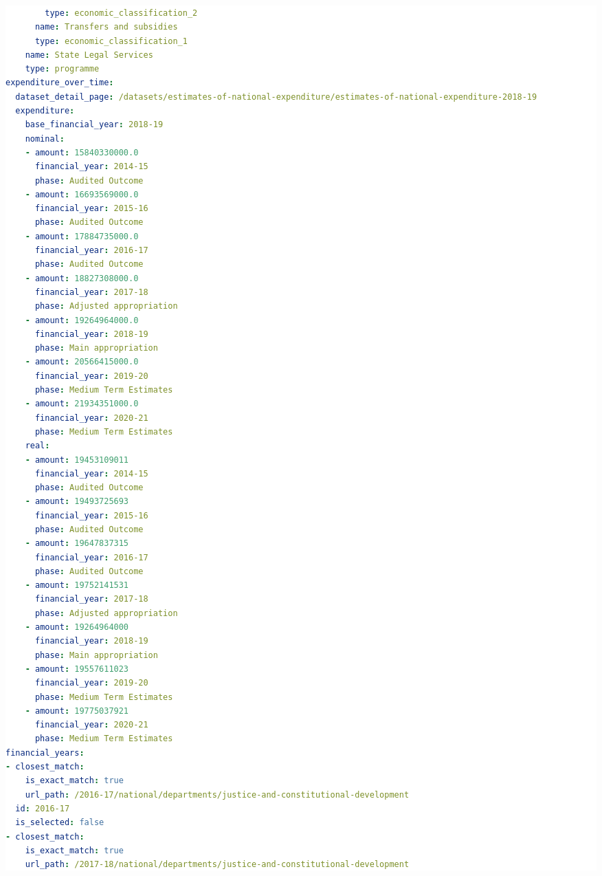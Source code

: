 ```yaml
        type: economic_classification_2
      name: Transfers and subsidies
      type: economic_classification_1
    name: State Legal Services
    type: programme
expenditure_over_time:
  dataset_detail_page: /datasets/estimates-of-national-expenditure/estimates-of-national-expenditure-2018-19
  expenditure:
    base_financial_year: 2018-19
    nominal:
    - amount: 15840330000.0
      financial_year: 2014-15
      phase: Audited Outcome
    - amount: 16693569000.0
      financial_year: 2015-16
      phase: Audited Outcome
    - amount: 17884735000.0
      financial_year: 2016-17
      phase: Audited Outcome
    - amount: 18827308000.0
      financial_year: 2017-18
      phase: Adjusted appropriation
    - amount: 19264964000.0
      financial_year: 2018-19
      phase: Main appropriation
    - amount: 20566415000.0
      financial_year: 2019-20
      phase: Medium Term Estimates
    - amount: 21934351000.0
      financial_year: 2020-21
      phase: Medium Term Estimates
    real:
    - amount: 19453109011
      financial_year: 2014-15
      phase: Audited Outcome
    - amount: 19493725693
      financial_year: 2015-16
      phase: Audited Outcome
    - amount: 19647837315
      financial_year: 2016-17
      phase: Audited Outcome
    - amount: 19752141531
      financial_year: 2017-18
      phase: Adjusted appropriation
    - amount: 19264964000
      financial_year: 2018-19
      phase: Main appropriation
    - amount: 19557611023
      financial_year: 2019-20
      phase: Medium Term Estimates
    - amount: 19775037921
      financial_year: 2020-21
      phase: Medium Term Estimates
financial_years:
- closest_match:
    is_exact_match: true
    url_path: /2016-17/national/departments/justice-and-constitutional-development
  id: 2016-17
  is_selected: false
- closest_match:
    is_exact_match: true
    url_path: /2017-18/national/departments/justice-and-constitutional-development
```